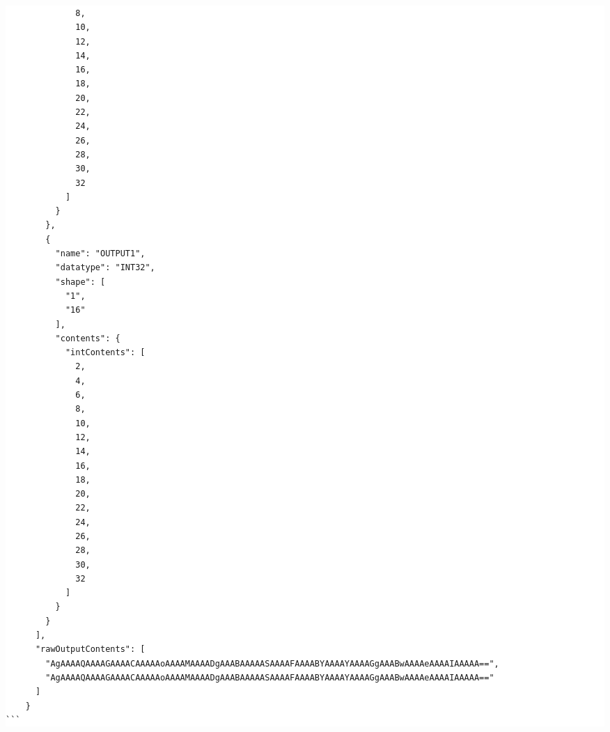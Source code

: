 ````{collapse} Expand to see output
              8,
              10,
              12,
              14,
              16,
              18,
              20,
              22,
              24,
              26,
              28,
              30,
              32
            ]
          }
        },
        {
          "name": "OUTPUT1",
          "datatype": "INT32",
          "shape": [
            "1",
            "16"
          ],
          "contents": {
            "intContents": [
              2,
              4,
              6,
              8,
              10,
              12,
              14,
              16,
              18,
              20,
              22,
              24,
              26,
              28,
              30,
              32
            ]
          }
        }
      ],
      "rawOutputContents": [
        "AgAAAAQAAAAGAAAACAAAAAoAAAAMAAAADgAAABAAAAASAAAAFAAAABYAAAAYAAAAGgAAABwAAAAeAAAAIAAAAA==",
        "AgAAAAQAAAAGAAAACAAAAAoAAAAMAAAADgAAABAAAAASAAAAFAAAABYAAAAYAAAAGgAAABwAAAAeAAAAIAAAAA=="
      ]
    }
```
````
